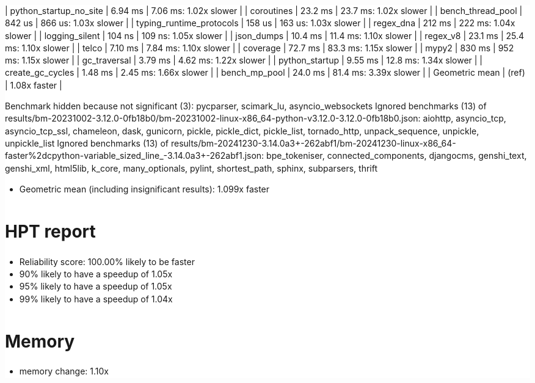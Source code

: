 | python_startup_no_site     | 6.94 ms                                                | 7.06 ms: 1.02x slower                                                            |
| coroutines                 | 23.2 ms                                                | 23.7 ms: 1.02x slower                                                            |
| bench_thread_pool          | 842 us                                                 | 866 us: 1.03x slower                                                             |
| typing_runtime_protocols   | 158 us                                                 | 163 us: 1.03x slower                                                             |
| regex_dna                  | 212 ms                                                 | 222 ms: 1.04x slower                                                             |
| logging_silent             | 104 ns                                                 | 109 ns: 1.05x slower                                                             |
| json_dumps                 | 10.4 ms                                                | 11.4 ms: 1.10x slower                                                            |
| regex_v8                   | 23.1 ms                                                | 25.4 ms: 1.10x slower                                                            |
| telco                      | 7.10 ms                                                | 7.84 ms: 1.10x slower                                                            |
| coverage                   | 72.7 ms                                                | 83.3 ms: 1.15x slower                                                            |
| mypy2                      | 830 ms                                                 | 952 ms: 1.15x slower                                                             |
| gc_traversal               | 3.79 ms                                                | 4.62 ms: 1.22x slower                                                            |
| python_startup             | 9.55 ms                                                | 12.8 ms: 1.34x slower                                                            |
| create_gc_cycles           | 1.48 ms                                                | 2.45 ms: 1.66x slower                                                            |
| bench_mp_pool              | 24.0 ms                                                | 81.4 ms: 3.39x slower                                                            |
| Geometric mean             | (ref)                                                  | 1.08x faster                                                                     |

Benchmark hidden because not significant (3): pycparser, scimark_lu, asyncio_websockets
Ignored benchmarks (13) of results/bm-20231002-3.12.0-0fb18b0/bm-20231002-linux-x86_64-python-v3.12.0-3.12.0-0fb18b0.json: aiohttp, asyncio_tcp, asyncio_tcp_ssl, chameleon, dask, gunicorn, pickle, pickle_dict, pickle_list, tornado_http, unpack_sequence, unpickle, unpickle_list
Ignored benchmarks (13) of results/bm-20241230-3.14.0a3+-262abf1/bm-20241230-linux-x86_64-faster%2dcpython-variable_sized_line_-3.14.0a3+-262abf1.json: bpe_tokeniser, connected_components, djangocms, genshi_text, genshi_xml, html5lib, k_core, many_optionals, pylint, shortest_path, sphinx, subparsers, thrift

- Geometric mean (including insignificant results): 1.099x faster

# HPT report

- Reliability score: 100.00% likely to be faster
- 90% likely to have a speedup of 1.05x
- 95% likely to have a speedup of 1.05x
- 99% likely to have a speedup of 1.04x

# Memory
- memory change: 1.10x